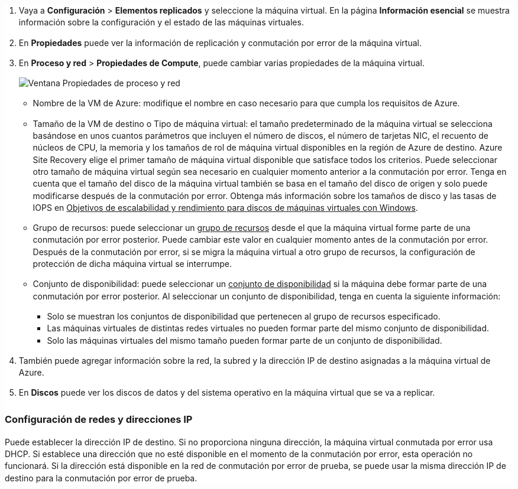 1. Vaya a **Configuración** > **Elementos replicados** y seleccione la máquina virtual. En la página **Información esencial** se muestra información sobre la configuración y el estado de las máquinas virtuales.
1. En **Propiedades** puede ver la información de replicación y conmutación por error de la máquina virtual.
1. En **Proceso y red** > **Propiedades de Compute**, puede cambiar varias propiedades de la máquina virtual. 

    ![Ventana Propiedades de proceso y red](./media/vmware-azure-enable-replication/vmproperties.png)

    * Nombre de la VM de Azure: modifique el nombre en caso necesario para que cumpla los requisitos de Azure.
    * Tamaño de la VM de destino o Tipo de máquina virtual: el tamaño predeterminado de la máquina virtual se selecciona basándose en unos cuantos parámetros que incluyen el número de discos, el número de tarjetas NIC, el recuento de núcleos de CPU, la memoria y los tamaños de rol de máquina virtual disponibles en la región de Azure de destino. Azure Site Recovery elige el primer tamaño de máquina virtual disponible que satisface todos los criterios. Puede seleccionar otro tamaño de máquina virtual según sea necesario en cualquier momento anterior a la conmutación por error. Tenga en cuenta que el tamaño del disco de la máquina virtual también se basa en el tamaño del disco de origen y solo puede modificarse después de la conmutación por error. Obtenga más información sobre los tamaños de disco y las tasas de IOPS en [Objetivos de escalabilidad y rendimiento para discos de máquinas virtuales con Windows](../virtual-machines/windows/disk-scalability-targets.md).

    *  Grupo de recursos: puede seleccionar un [grupo de recursos](https://docs.microsoft.com/azure/virtual-machines/windows/infrastructure-resource-groups-guidelines) desde el que la máquina virtual forme parte de una conmutación por error posterior. Puede cambiar este valor en cualquier momento antes de la conmutación por error. Después de la conmutación por error, si se migra la máquina virtual a otro grupo de recursos, la configuración de protección de dicha máquina virtual se interrumpe.
    * Conjunto de disponibilidad: puede seleccionar un [conjunto de disponibilidad](https://docs.microsoft.com/azure/virtual-machines/windows/infrastructure-availability-sets-guidelines) si la máquina debe formar parte de una conmutación por error posterior. Al seleccionar un conjunto de disponibilidad, tenga en cuenta la siguiente información:

        * Solo se muestran los conjuntos de disponibilidad que pertenecen al grupo de recursos especificado.  
        * Las máquinas virtuales de distintas redes virtuales no pueden formar parte del mismo conjunto de disponibilidad.
        * Solo las máquinas virtuales del mismo tamaño pueden formar parte de un conjunto de disponibilidad.
1. También puede agregar información sobre la red, la subred y la dirección IP de destino asignadas a la máquina virtual de Azure.
2. En **Discos** puede ver los discos de datos y del sistema operativo en la máquina virtual que se va a replicar.

### <a name="configure-networks-and-ip-addresses"></a>Configuración de redes y direcciones IP

Puede establecer la dirección IP de destino. Si no proporciona ninguna dirección, la máquina virtual conmutada por error usa DHCP. Si establece una dirección que no esté disponible en el momento de la conmutación por error, esta operación no funcionará. Si la dirección está disponible en la red de conmutación por error de prueba, se puede usar la misma dirección IP de destino para la conmutación por error de prueba.

